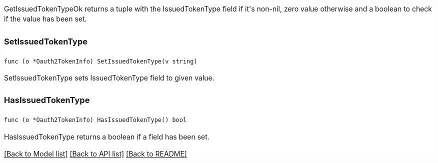 GetIssuedTokenTypeOk returns a tuple with the IssuedTokenType field if it's non-nil, zero value otherwise
and a boolean to check if the value has been set.

### SetIssuedTokenType

`func (o *Oauth2TokenInfo) SetIssuedTokenType(v string)`

SetIssuedTokenType sets IssuedTokenType field to given value.

### HasIssuedTokenType

`func (o *Oauth2TokenInfo) HasIssuedTokenType() bool`

HasIssuedTokenType returns a boolean if a field has been set.


[[Back to Model list]](../README.md#documentation-for-models) [[Back to API list]](../README.md#documentation-for-api-endpoints) [[Back to README]](../README.md)


